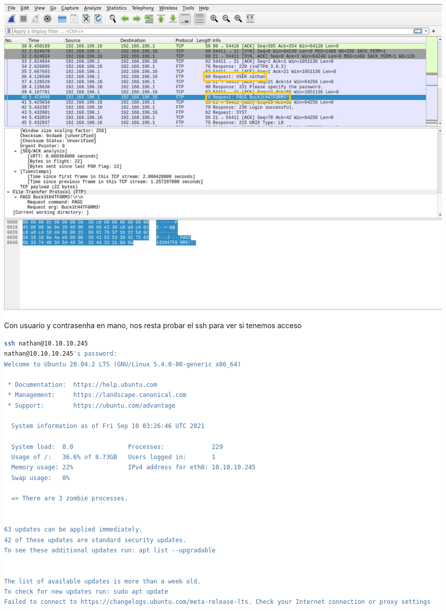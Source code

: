 ![cap-wireshark-user](assets/cap-wireshark-user.jpg)

Con usuario y contrasenha en mano, nos resta probar el ssh para ver si tenemos acceso

```bash
ssh nathan@10.10.10.245
nathan@10.10.10.245's password: 
Welcome to Ubuntu 20.04.2 LTS (GNU/Linux 5.4.0-80-generic x86_64)

 * Documentation:  https://help.ubuntu.com
 * Management:     https://landscape.canonical.com
 * Support:        https://ubuntu.com/advantage

  System information as of Fri Sep 10 03:26:46 UTC 2021

  System load:  0.0               Processes:             229
  Usage of /:   36.6% of 8.73GB   Users logged in:       1
  Memory usage: 22%               IPv4 address for eth0: 10.10.10.245
  Swap usage:   0%

  => There are 3 zombie processes.


63 updates can be applied immediately.
42 of these updates are standard security updates.
To see these additional updates run: apt list --upgradable


The list of available updates is more than a week old.
To check for new updates run: sudo apt update
Failed to connect to https://changelogs.ubuntu.com/meta-release-lts. Check your Internet connection or proxy settings


```